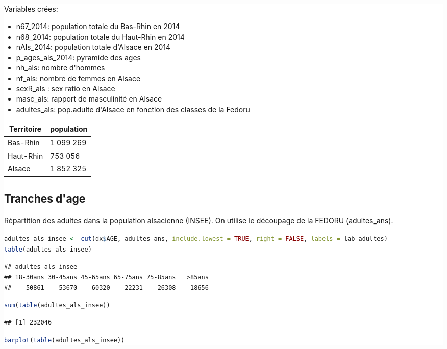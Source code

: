 Variables crées:   

- n67_2014: population totale du Bas-Rhin en 2014
- n68_2014: population totale du Haut-Rhin en 2014
- nAls_2014: population totale d'Alsace en 2014
- p_ages_als_2014: pyramide des ages
- nh_als: nombre d'hommes
- nf_als: nombre de femmes en Alsace
- sexR_als : sex ratio en Alsace
- masc_als: rapport de masculinité en Alsace
- adultes_als: pop.adulte d'Alsace en fonction des classes de la Fedoru


Territoire  |  population
------------|------------
Bas-Rhin    |  1 099 269   
Haut-Rhin   |  753 056   
Alsace      |  1 852 325  

Tranches d'age
--------------

Répartition des adultes dans la population alsacienne (INSEE). On utilise le découpage de la FEDORU (adultes_ans).

```r
adultes_als_insee <- cut(dx$AGE, adultes_ans, include.lowest = TRUE, right = FALSE, labels = lab_adultes)
table(adultes_als_insee)
```

```
## adultes_als_insee
## 18-30ans 30-45ans 45-65ans 65-75ans 75-85ans   >85ans 
##    50861    53670    60320    22231    26308    18656
```

```r
sum(table(adultes_als_insee))
```

```
## [1] 232046
```

```r
barplot(table(adultes_als_insee))
```
